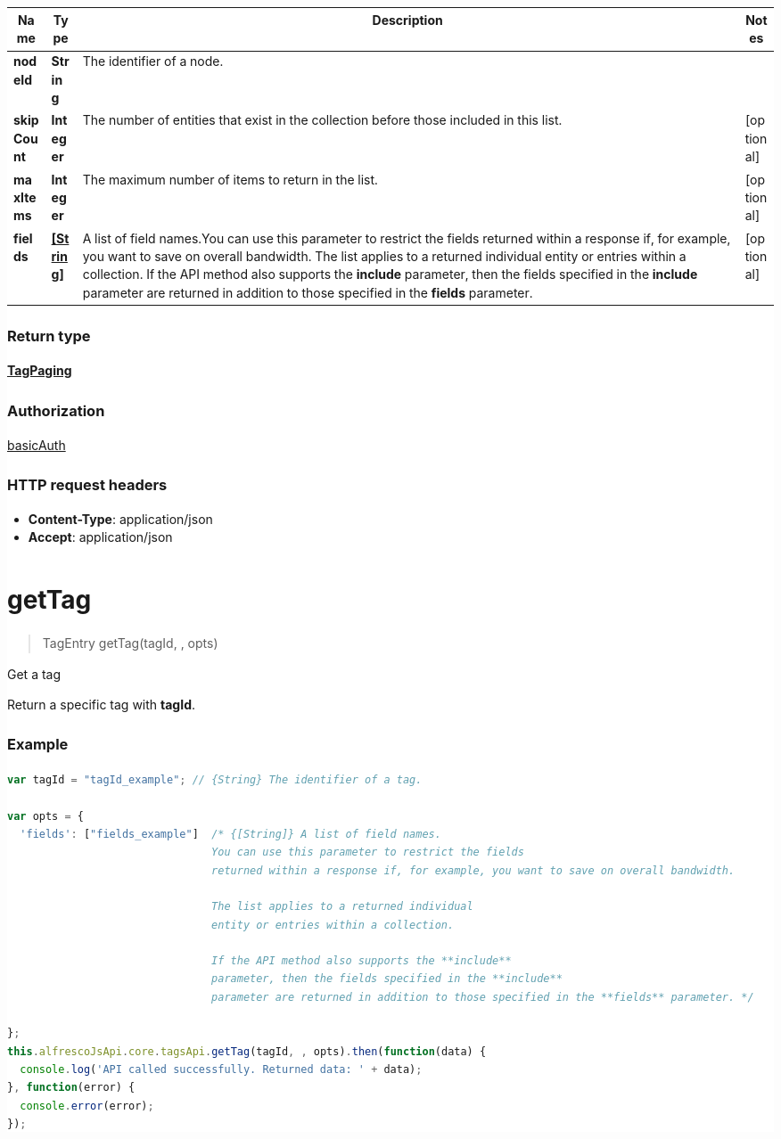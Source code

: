 Name | Type | Description  | Notes
------------- | ------------- | ------------- | -------------
 **nodeId** | **String**| The identifier of a node. |
 **skipCount** | **Integer**| The number of entities that exist in the collection before those included in this list. | [optional]
 **maxItems** | **Integer**| The maximum number of items to return in the list. | [optional]
 **fields** | [**[String]**](String.md)| A list of field names.You can use this parameter to restrict the fields returned within a response if, for example, you want to save on overall bandwidth. The list applies to a returned individual entity or entries within a collection. If the API method also supports the **include** parameter, then the fields specified in the **include** parameter are returned in addition to those specified in the **fields** parameter.  | [optional]

### Return type

[**TagPaging**](TagPaging.md)

### Authorization

[basicAuth](../README.md#basicAuth)

### HTTP request headers

 - **Content-Type**: application/json
 - **Accept**: application/json

<a name="getTag"></a>
# **getTag**
> TagEntry getTag(tagId, , opts)

Get a tag

Return a specific tag with **tagId**.

### Example
```javascript
var tagId = "tagId_example"; // {String} The identifier of a tag.

var opts = {
  'fields': ["fields_example"]  /* {[String]} A list of field names.
                                You can use this parameter to restrict the fields
                                returned within a response if, for example, you want to save on overall bandwidth.

                                The list applies to a returned individual
                                entity or entries within a collection.

                                If the API method also supports the **include**
                                parameter, then the fields specified in the **include**
                                parameter are returned in addition to those specified in the **fields** parameter. */

};
this.alfrescoJsApi.core.tagsApi.getTag(tagId, , opts).then(function(data) {
  console.log('API called successfully. Returned data: ' + data);
}, function(error) {
  console.error(error);
});

```

